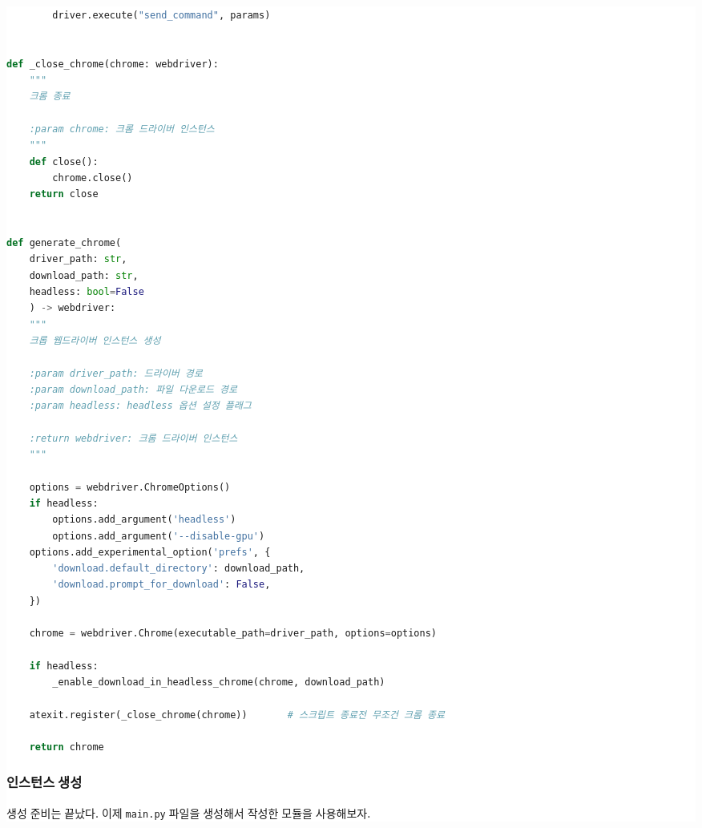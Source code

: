 ```python
        driver.execute("send_command", params)


def _close_chrome(chrome: webdriver):
    """
    크롬 종료

    :param chrome: 크롬 드라이버 인스턴스
    """
    def close():
        chrome.close()
    return close


def generate_chrome(
    driver_path: str,
    download_path: str,
    headless: bool=False
    ) -> webdriver:
    """
    크롭 웹드라이버 인스턴스 생성
    
    :param driver_path: 드라이버 경로
    :param download_path: 파일 다운로드 경로
    :param headless: headless 옵션 설정 플래그

    :return webdriver: 크롬 드라이버 인스턴스
    """

    options = webdriver.ChromeOptions()
    if headless:
        options.add_argument('headless')
        options.add_argument('--disable-gpu')
    options.add_experimental_option('prefs', {
        'download.default_directory': download_path,
        'download.prompt_for_download': False,
    })
    
    chrome = webdriver.Chrome(executable_path=driver_path, options=options)

    if headless:
        _enable_download_in_headless_chrome(chrome, download_path)

    atexit.register(_close_chrome(chrome))       # 스크립트 종료전 무조건 크롬 종료

    return chrome
```

### 인스턴스 생성
생성 준비는 끝났다. 이제 `main.py` 파일을 생성해서 작성한 모듈을 사용해보자.
